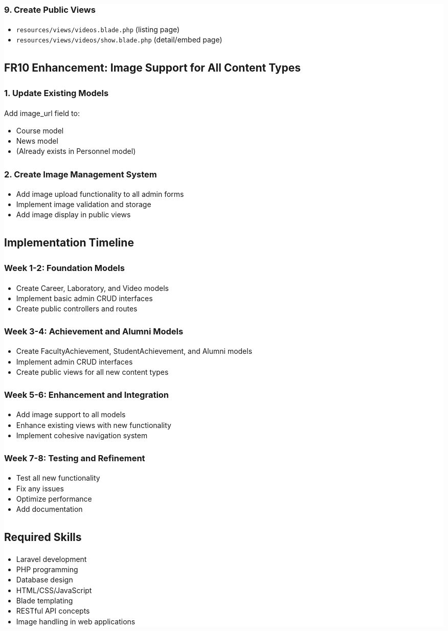 ### 9. Create Public Views
- `resources/views/videos.blade.php` (listing page)
- `resources/views/videos/show.blade.php` (detail/embed page)

## FR10 Enhancement: Image Support for All Content Types

### 1. Update Existing Models
Add image_url field to:
- Course model
- News model
- (Already exists in Personnel model)

### 2. Create Image Management System
- Add image upload functionality to all admin forms
- Implement image validation and storage
- Add image display in public views

## Implementation Timeline

### Week 1-2: Foundation Models
- Create Career, Laboratory, and Video models
- Implement basic admin CRUD interfaces
- Create public controllers and routes

### Week 3-4: Achievement and Alumni Models
- Create FacultyAchievement, StudentAchievement, and Alumni models
- Implement admin CRUD interfaces
- Create public views for all new content types

### Week 5-6: Enhancement and Integration
- Add image support to all models
- Enhance existing views with new functionality
- Implement cohesive navigation system

### Week 7-8: Testing and Refinement
- Test all new functionality
- Fix any issues
- Optimize performance
- Add documentation

## Required Skills
- Laravel development
- PHP programming
- Database design
- HTML/CSS/JavaScript
- Blade templating
- RESTful API concepts
- Image handling in web applications
